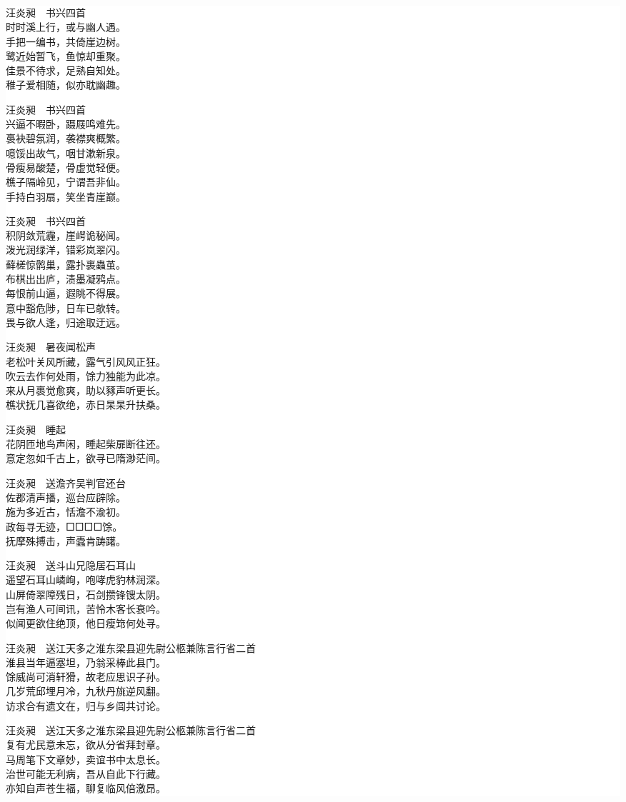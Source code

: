 汪炎昶　书兴四首  
时时溪上行，或与幽人遇。  
手把一编书，共倚崖边树。  
鹭近始暂飞，鱼惊却重聚。  
佳景不待求，足熟自知处。  
稚子爱相随，似亦耽幽趣。  

汪炎昶　书兴四首  
兴逼不暇卧，蹑屐鸣难先。  
裛袂碧氛润，袭襟爽概繁。  
噫馁出故气，咽甘漱新泉。  
骨瘦易酸楚，骨虚觉轻便。  
樵子隔岭见，宁谓吾非仙。  
手持白羽扇，笑坐青崖巅。  

汪炎昶　书兴四首  
积阴敛荒霾，崖崿诡秘闻。  
泼光润绿洋，错彩岚翠闪。  
藓槎惊鹘巢，露扑裹蟲茧。  
布棋出出庐，渍墨凝鸦点。  
每恨前山逼，遐眺不得展。  
意中豁危陟，日车已欹转。  
畏与欲人逢，归途取迂远。  

汪炎昶　暑夜闻松声  
老松叶关风所藏，露气引风风正狂。  
吹云去作何处雨，馀力独能为此凉。  
来从月裹觉愈爽，助以豩声听更长。  
樵状抚几喜欲绝，赤日杲杲升扶桑。  

汪炎昶　睡起  
花阴匝地鸟声闲，睡起柴扉断往还。  
意定忽如千古上，欲寻已隋渺茫间。  

汪炎昶　送澹齐吴判官还台  
佐郡清声播，巡台应辟除。  
施为多近古，恬澹不渝初。  
政每寻无迹，□□□□馀。  
抚摩殊搏击，声蠹肯踌躇。  

汪炎昶　送斗山兄隐居石耳山  
遥望石耳山嶙峋，咆哮虎豹林润深。  
山屏倚翠障残日，石剑攒锋锼太阴。  
岂有渔人可间讯，苦怜木客长衰吟。  
似闻更欲住绝顶，他日瘦筇何处寻。  

汪炎昶　送江天多之淮东梁县迎先尉公柩兼陈言行省二首  
淮县当年逼塞坦，乃翁采棒此县门。  
馀威尚可消轩猾，故老应思识子孙。  
几岁荒邱埋月冷，九秋丹旐逆风翻。  
访求合有遗文在，归与乡闾共讨论。  

汪炎昶　送江天多之淮东梁县迎先尉公柩兼陈言行省二首  
复有尤民意未忘，欲从分省拜封章。  
马周笔下文章妙，卖谊书中太息长。  
治世可能无利病，吾从自此下行藏。  
亦知自声苍生福，聊复临风倍激昂。  
